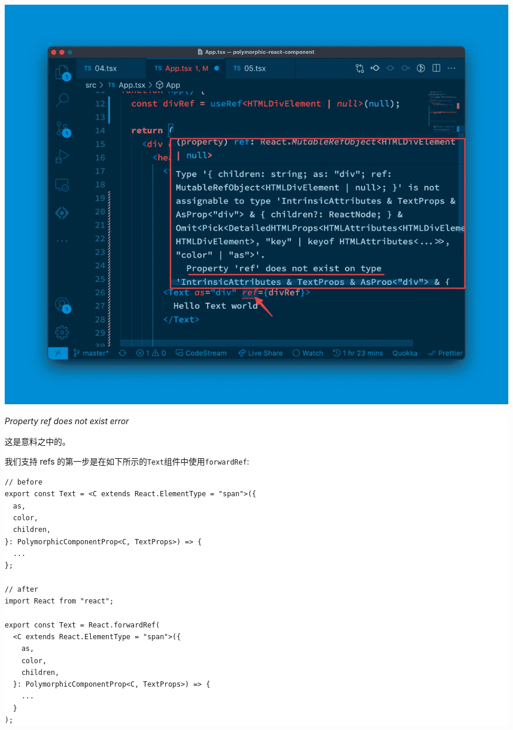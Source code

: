 ![image-148](img/5b8fe1450f960355430402625d042472.png)

*Property ref does not exist error*

这是意料之中的。

我们支持 refs 的第一步是在如下所示的`Text`组件中使用`forwardRef`:

```
// before 
export const Text = <C extends React.ElementType = "span">({
  as,
  color,
  children,
}: PolymorphicComponentProp<C, TextProps>) => {
  ...
};

// after
import React from "react";

export const Text = React.forwardRef(
  <C extends React.ElementType = "span">({
    as,
    color,
    children,
  }: PolymorphicComponentProp<C, TextProps>) => {
    ...
  }
);
```
